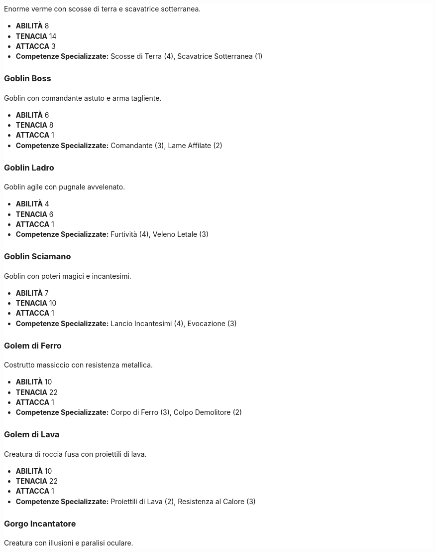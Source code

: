 Enorme verme con scosse di terra e scavatrice sotterranea.

* **ABILITÀ** 8  
* **TENACIA** 14  
* **ATTACCA** 3  
* **Competenze Specializzate:** Scosse di Terra (4), Scavatrice Sotterranea (1)

### **Goblin Boss**

Goblin con comandante astuto e arma tagliente.

* **ABILITÀ** 6  
* **TENACIA** 8  
* **ATTACCA** 1  
* **Competenze Specializzate:** Comandante (3), Lame Affilate (2)

### **Goblin Ladro**

Goblin agile con pugnale avvelenato.

* **ABILITÀ** 4  
* **TENACIA** 6  
* **ATTACCA** 1  
* **Competenze Specializzate:** Furtività (4), Veleno Letale (3)

### **Goblin Sciamano**

Goblin con poteri magici e incantesimi.

* **ABILITÀ** 7  
* **TENACIA** 10  
* **ATTACCA** 1  
* **Competenze Specializzate:** Lancio Incantesimi (4), Evocazione (3)

### **Golem di Ferro**

Costrutto massiccio con resistenza metallica.

* **ABILITÀ** 10  
* **TENACIA** 22  
* **ATTACCA** 1  
* **Competenze Specializzate:** Corpo di Ferro (3), Colpo Demolitore (2)

### **Golem di Lava**

Creatura di roccia fusa con proiettili di lava.

* **ABILITÀ** 10  
* **TENACIA** 22  
* **ATTACCA** 1  
* **Competenze Specializzate:** Proiettili di Lava (2), Resistenza al Calore (3)

### **Gorgo Incantatore**

Creatura con illusioni e paralisi oculare.
